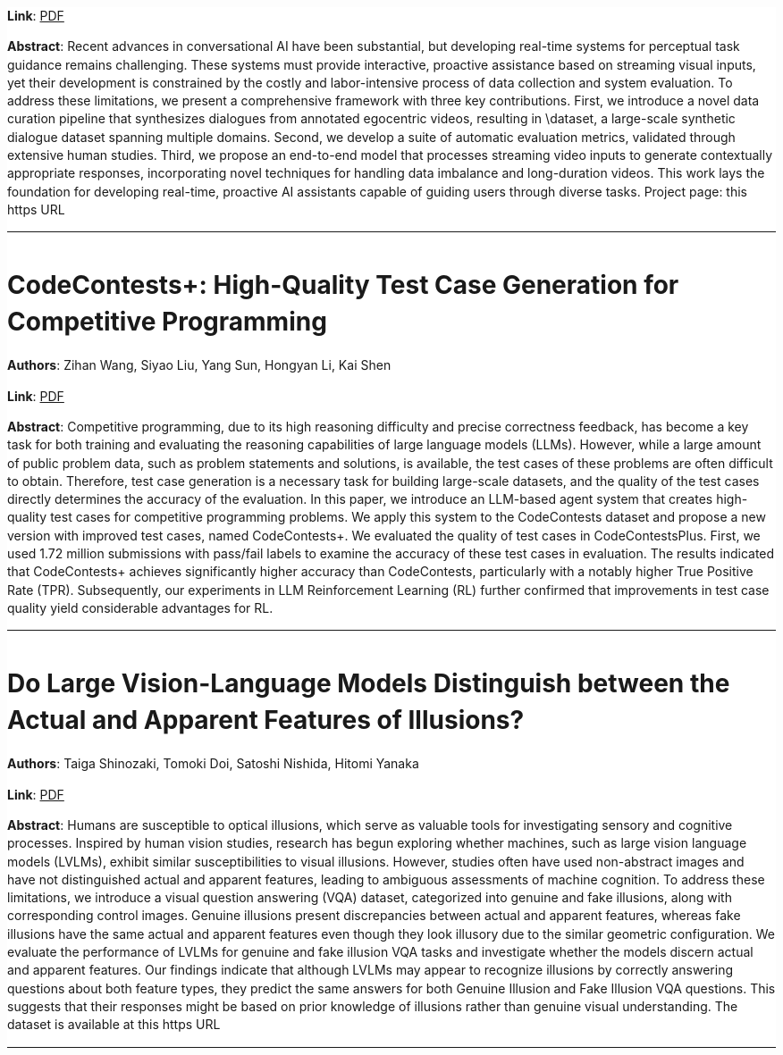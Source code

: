 **Link**: [PDF](https://arxiv.org/pdf/2506.05904)  

**Abstract**: Recent advances in conversational AI have been substantial, but developing real-time systems for perceptual task guidance remains challenging. These systems must provide interactive, proactive assistance based on streaming visual inputs, yet their development is constrained by the costly and labor-intensive process of data collection and system evaluation. To address these limitations, we present a comprehensive framework with three key contributions. First, we introduce a novel data curation pipeline that synthesizes dialogues from annotated egocentric videos, resulting in \dataset, a large-scale synthetic dialogue dataset spanning multiple domains. Second, we develop a suite of automatic evaluation metrics, validated through extensive human studies. Third, we propose an end-to-end model that processes streaming video inputs to generate contextually appropriate responses, incorporating novel techniques for handling data imbalance and long-duration videos. This work lays the foundation for developing real-time, proactive AI assistants capable of guiding users through diverse tasks. Project page: this https URL 

---
# CodeContests+: High-Quality Test Case Generation for Competitive Programming 

**Authors**: Zihan Wang, Siyao Liu, Yang Sun, Hongyan Li, Kai Shen  

**Link**: [PDF](https://arxiv.org/pdf/2506.05817)  

**Abstract**: Competitive programming, due to its high reasoning difficulty and precise correctness feedback, has become a key task for both training and evaluating the reasoning capabilities of large language models (LLMs). However, while a large amount of public problem data, such as problem statements and solutions, is available, the test cases of these problems are often difficult to obtain. Therefore, test case generation is a necessary task for building large-scale datasets, and the quality of the test cases directly determines the accuracy of the evaluation. In this paper, we introduce an LLM-based agent system that creates high-quality test cases for competitive programming problems. We apply this system to the CodeContests dataset and propose a new version with improved test cases, named CodeContests+. We evaluated the quality of test cases in CodeContestsPlus. First, we used 1.72 million submissions with pass/fail labels to examine the accuracy of these test cases in evaluation. The results indicated that CodeContests+ achieves significantly higher accuracy than CodeContests, particularly with a notably higher True Positive Rate (TPR). Subsequently, our experiments in LLM Reinforcement Learning (RL) further confirmed that improvements in test case quality yield considerable advantages for RL. 

---
# Do Large Vision-Language Models Distinguish between the Actual and Apparent Features of Illusions? 

**Authors**: Taiga Shinozaki, Tomoki Doi, Satoshi Nishida, Hitomi Yanaka  

**Link**: [PDF](https://arxiv.org/pdf/2506.05765)  

**Abstract**: Humans are susceptible to optical illusions, which serve as valuable tools for investigating sensory and cognitive processes. Inspired by human vision studies, research has begun exploring whether machines, such as large vision language models (LVLMs), exhibit similar susceptibilities to visual illusions. However, studies often have used non-abstract images and have not distinguished actual and apparent features, leading to ambiguous assessments of machine cognition. To address these limitations, we introduce a visual question answering (VQA) dataset, categorized into genuine and fake illusions, along with corresponding control images. Genuine illusions present discrepancies between actual and apparent features, whereas fake illusions have the same actual and apparent features even though they look illusory due to the similar geometric configuration. We evaluate the performance of LVLMs for genuine and fake illusion VQA tasks and investigate whether the models discern actual and apparent features. Our findings indicate that although LVLMs may appear to recognize illusions by correctly answering questions about both feature types, they predict the same answers for both Genuine Illusion and Fake Illusion VQA questions. This suggests that their responses might be based on prior knowledge of illusions rather than genuine visual understanding. The dataset is available at this https URL 

---